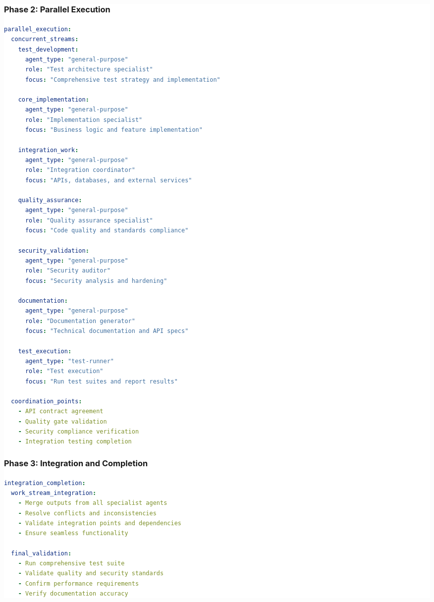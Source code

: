 ```yaml
```

### Phase 2: Parallel Execution
```yaml
parallel_execution:
  concurrent_streams:
    test_development:
      agent_type: "general-purpose"
      role: "Test architecture specialist"
      focus: "Comprehensive test strategy and implementation"

    core_implementation:
      agent_type: "general-purpose"
      role: "Implementation specialist"
      focus: "Business logic and feature implementation"

    integration_work:
      agent_type: "general-purpose"
      role: "Integration coordinator"
      focus: "APIs, databases, and external services"

    quality_assurance:
      agent_type: "general-purpose"
      role: "Quality assurance specialist"
      focus: "Code quality and standards compliance"

    security_validation:
      agent_type: "general-purpose"
      role: "Security auditor"
      focus: "Security analysis and hardening"

    documentation:
      agent_type: "general-purpose"
      role: "Documentation generator"
      focus: "Technical documentation and API specs"

    test_execution:
      agent_type: "test-runner"
      role: "Test execution"
      focus: "Run test suites and report results"

  coordination_points:
    - API contract agreement
    - Quality gate validation
    - Security compliance verification
    - Integration testing completion
```

### Phase 3: Integration and Completion
```yaml
integration_completion:
  work_stream_integration:
    - Merge outputs from all specialist agents
    - Resolve conflicts and inconsistencies
    - Validate integration points and dependencies
    - Ensure seamless functionality

  final_validation:
    - Run comprehensive test suite
    - Validate quality and security standards
    - Confirm performance requirements
    - Verify documentation accuracy

```